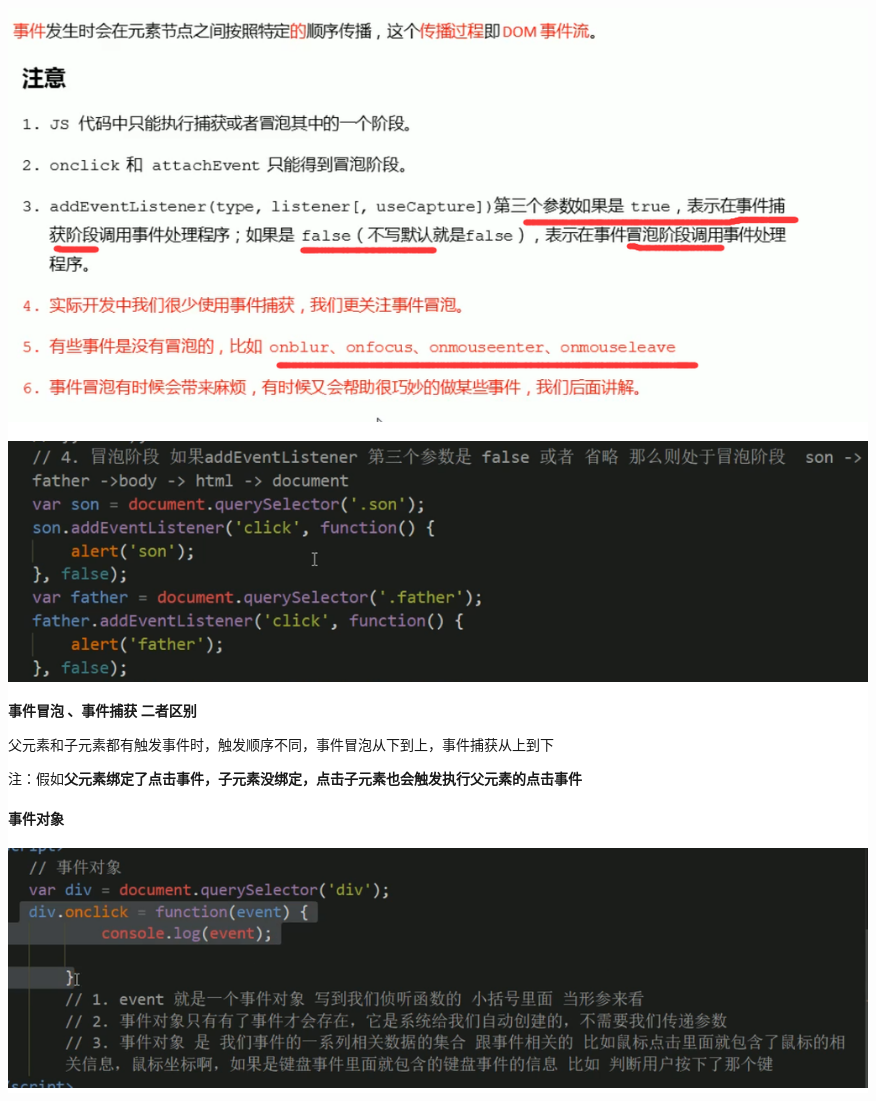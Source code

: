![63525406062](assets/1635254060620.png)

![63525408514](assets/1635254085146.png)

**事件冒泡 、事件捕获 二者区别**

父元素和子元素都有触发事件时，触发顺序不同，事件冒泡从下到上，事件捕获从上到下

注：假如**父元素绑定了点击事件，子元素没绑定，点击子元素也会触发执行父元素的点击事件**





#### 事件对象

![63525450736](assets/1635254507368.png)
